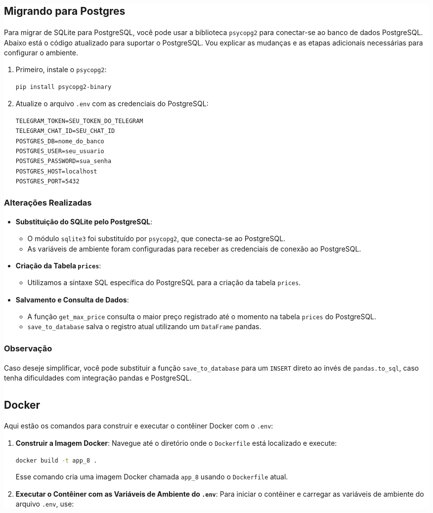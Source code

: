 ## Migrando para Postgres

Para migrar de SQLite para PostgreSQL, você pode usar a biblioteca `psycopg2` para conectar-se ao banco de dados PostgreSQL. Abaixo está o código atualizado para suportar o PostgreSQL. Vou explicar as mudanças e as etapas adicionais necessárias para configurar o ambiente.

1. Primeiro, instale o `psycopg2`:
   ```bash
   pip install psycopg2-binary
   ```

2. Atualize o arquivo `.env` com as credenciais do PostgreSQL:
   ```env
   TELEGRAM_TOKEN=SEU_TOKEN_DO_TELEGRAM
   TELEGRAM_CHAT_ID=SEU_CHAT_ID
   POSTGRES_DB=nome_do_banco
   POSTGRES_USER=seu_usuario
   POSTGRES_PASSWORD=sua_senha
   POSTGRES_HOST=localhost
   POSTGRES_PORT=5432
   ```

### Alterações Realizadas

- **Substituição do SQLite pelo PostgreSQL**: 
   - O módulo `sqlite3` foi substituído por `psycopg2`, que conecta-se ao PostgreSQL.
   - As variáveis de ambiente foram configuradas para receber as credenciais de conexão ao PostgreSQL.
   
- **Criação da Tabela `prices`**:
   - Utilizamos a sintaxe SQL específica do PostgreSQL para a criação da tabela `prices`.
   
- **Salvamento e Consulta de Dados**:
   - A função `get_max_price` consulta o maior preço registrado até o momento na tabela `prices` do PostgreSQL.
   - `save_to_database` salva o registro atual utilizando um `DataFrame` pandas.

### Observação
Caso deseje simplificar, você pode substituir a função `save_to_database` para um `INSERT` direto ao invés de `pandas.to_sql`, caso tenha dificuldades com integração pandas e PostgreSQL.

## Docker

Aqui estão os comandos para construir e executar o contêiner Docker com o `.env`:

1. **Construir a Imagem Docker**:
   Navegue até o diretório onde o `Dockerfile` está localizado e execute:

   ```bash
   docker build -t app_8 .
   ```

   Esse comando cria uma imagem Docker chamada `app_8` usando o `Dockerfile` atual.

2. **Executar o Contêiner com as Variáveis de Ambiente do `.env`**:
   Para iniciar o contêiner e carregar as variáveis de ambiente do arquivo `.env`, use:

